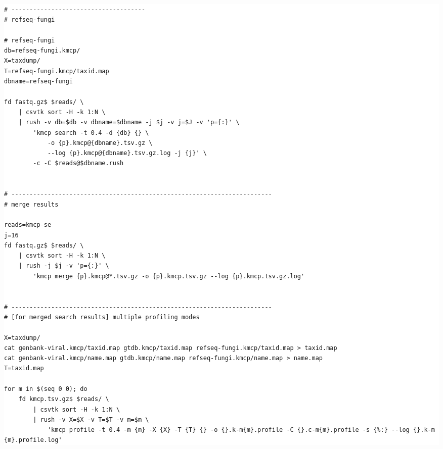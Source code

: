     # -------------------------------------
    # refseq-fungi
    
    # refseq-fungi
    db=refseq-fungi.kmcp/
    X=taxdump/
    T=refseq-fungi.kmcp/taxid.map    
    dbname=refseq-fungi
    
    fd fastq.gz$ $reads/ \
        | csvtk sort -H -k 1:N \
        | rush -v db=$db -v dbname=$dbname -j $j -v j=$J -v 'p={:}' \
            'kmcp search -t 0.4 -d {db} {} \
                -o {p}.kmcp@{dbname}.tsv.gz \
                --log {p}.kmcp@{dbname}.tsv.gz.log -j {j}' \
            -c -C $reads@$dbname.rush

    
    # ------------------------------------------------------------------------
    # merge results
    
    reads=kmcp-se
    j=16
    fd fastq.gz$ $reads/ \
        | csvtk sort -H -k 1:N \
        | rush -j $j -v 'p={:}' \
            'kmcp merge {p}.kmcp@*.tsv.gz -o {p}.kmcp.tsv.gz --log {p}.kmcp.tsv.gz.log'
    
    
    # ------------------------------------------------------------------------
    # [for merged search results] multiple profiling modes
     
    X=taxdump/
    cat genbank-viral.kmcp/taxid.map gtdb.kmcp/taxid.map refseq-fungi.kmcp/taxid.map > taxid.map
    cat genbank-viral.kmcp/name.map gtdb.kmcp/name.map refseq-fungi.kmcp/name.map > name.map
    T=taxid.map
    
    for m in $(seq 0 0); do
        fd kmcp.tsv.gz$ $reads/ \
            | csvtk sort -H -k 1:N \
            | rush -v X=$X -v T=$T -v m=$m \
                'kmcp profile -t 0.4 -m {m} -X {X} -T {T} {} -o {}.k-m{m}.profile -C {}.c-m{m}.profile -s {%:} --log {}.k-m{m}.profile.log' 
        